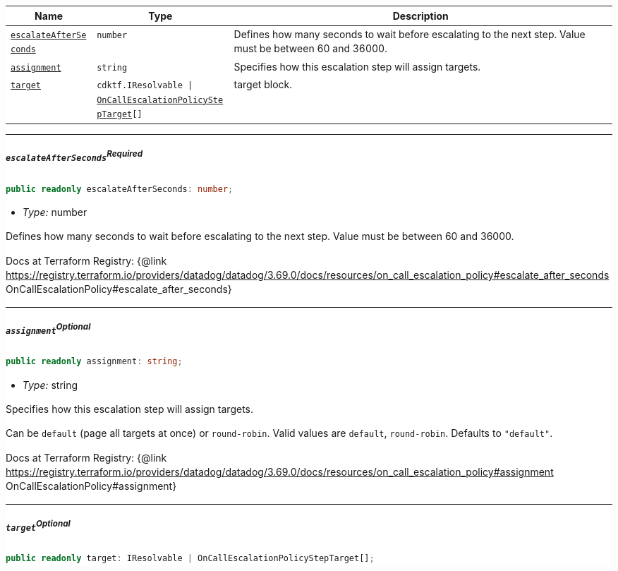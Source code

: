 | **Name** | **Type** | **Description** |
| --- | --- | --- |
| <code><a href="#@cdktf/provider-datadog.onCallEscalationPolicy.OnCallEscalationPolicyStep.property.escalateAfterSeconds">escalateAfterSeconds</a></code> | <code>number</code> | Defines how many seconds to wait before escalating to the next step. Value must be between 60 and 36000. |
| <code><a href="#@cdktf/provider-datadog.onCallEscalationPolicy.OnCallEscalationPolicyStep.property.assignment">assignment</a></code> | <code>string</code> | Specifies how this escalation step will assign targets. |
| <code><a href="#@cdktf/provider-datadog.onCallEscalationPolicy.OnCallEscalationPolicyStep.property.target">target</a></code> | <code>cdktf.IResolvable \| <a href="#@cdktf/provider-datadog.onCallEscalationPolicy.OnCallEscalationPolicyStepTarget">OnCallEscalationPolicyStepTarget</a>[]</code> | target block. |

---

##### `escalateAfterSeconds`<sup>Required</sup> <a name="escalateAfterSeconds" id="@cdktf/provider-datadog.onCallEscalationPolicy.OnCallEscalationPolicyStep.property.escalateAfterSeconds"></a>

```typescript
public readonly escalateAfterSeconds: number;
```

- *Type:* number

Defines how many seconds to wait before escalating to the next step. Value must be between 60 and 36000.

Docs at Terraform Registry: {@link https://registry.terraform.io/providers/datadog/datadog/3.69.0/docs/resources/on_call_escalation_policy#escalate_after_seconds OnCallEscalationPolicy#escalate_after_seconds}

---

##### `assignment`<sup>Optional</sup> <a name="assignment" id="@cdktf/provider-datadog.onCallEscalationPolicy.OnCallEscalationPolicyStep.property.assignment"></a>

```typescript
public readonly assignment: string;
```

- *Type:* string

Specifies how this escalation step will assign targets.

Can be `default` (page all targets at once) or `round-robin`. Valid values are `default`, `round-robin`. Defaults to `"default"`.

Docs at Terraform Registry: {@link https://registry.terraform.io/providers/datadog/datadog/3.69.0/docs/resources/on_call_escalation_policy#assignment OnCallEscalationPolicy#assignment}

---

##### `target`<sup>Optional</sup> <a name="target" id="@cdktf/provider-datadog.onCallEscalationPolicy.OnCallEscalationPolicyStep.property.target"></a>

```typescript
public readonly target: IResolvable | OnCallEscalationPolicyStepTarget[];
```
